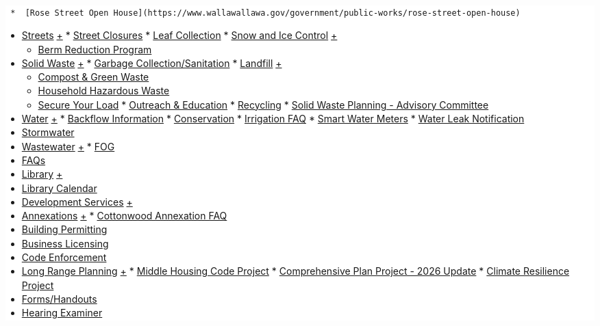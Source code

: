      *  [Rose Street Open House](https://www.wallawallawa.gov/government/public-works/rose-street-open-house) 
   *  [Streets](https://www.wallawallawa.gov/government/public-works/streets)  [+](javascript:void(0)) 
     *  [Street Closures](https://www.wallawallawa.gov/government/public-works/street-closures) 
     *  [Leaf Collection](https://www.wallawallawa.gov/government/public-works/streets/leaf-collection) 
     *  [Snow and Ice Control](https://www.wallawallawa.gov/government/public-works/streets/snow-and-ice-control)  [+](javascript:void(0)) 
       *  [Berm Reduction Program](https://www.wallawallawa.gov/government/public-works/streets/snow-and-ice-control/berm-reduction-program) 
   *  [Solid Waste](https://www.wallawallawa.gov/government/public-works/solid-waste)  [+](javascript:void(0)) 
     *  [Garbage Collection/Sanitation](https://www.wallawallawa.gov/government/public-works/solid-waste/garbage-collection-sanitation) 
     *  [Landfill](https://www.wallawallawa.gov/government/public-works/solid-waste/landfill)  [+](javascript:void(0)) 
       *  [Compost & Green Waste](https://www.wallawallawa.gov/government/public-works/solid-waste/compost-green-waste) 
       *  [Household Hazardous Waste](https://www.wallawallawa.gov/government/public-works/solid-waste/household-hazardous-waste) 
       *  [Secure Your Load](https://www.wallawallawa.gov/government/public-works/solid-waste/secure-your-load) 
     *  [Outreach & Education](https://www.wallawallawa.gov/government/public-works/solid-waste/outreach-education) 
     *  [Recycling](https://www.wallawallawa.gov/government/public-works/solid-waste/recycling) 
     *  [Solid Waste Planning - Advisory Committee](https://www.wallawallawa.gov/government/public-works/solid-waste/solid-waste-planning-advisory-committee) 
   *  [Water](https://www.wallawallawa.gov/government/public-works/water)  [+](javascript:void(0)) 
     *  [Backflow Information](https://www.wallawallawa.gov/government/public-works/water/backflow-information) 
     *  [Conservation](https://www.wallawallawa.gov/government/public-works/water/conservation) 
     *  [Irrigation FAQ](https://www.wallawallawa.gov/government/public-works/water/irrigation-faq) 
     *  [Smart Water Meters](https://www.wallawallawa.gov/government/public-works/water/smart-water-meters) 
     *  [Water Leak Notification](https://www.wallawallawa.gov/our-city/water-leak-notification) 
   *  [Stormwater](https://www.wallawallawa.gov/government/public-works/stormwater) 
   *  [Wastewater](https://www.wallawallawa.gov/government/public-works/wastewater)  [+](javascript:void(0)) 
     *  [FOG](https://www.wallawallawa.gov/government/public-works/wastewater/fog) 
   *  [FAQs](https://www.wallawallawa.gov/government/public-works/faqs) 
 *  [Library](https://www.wallawallawa.gov/government/library)  [+](javascript:void(0)) 
   *  [Library Calendar](https://www.wallawallawa.gov/government/library/library-calendar) 
 *  [Development Services](https://www.wallawallawa.gov/government/development-services)  [+](javascript:void(0)) 
   *  [Annexations](https://www.wallawallawa.gov/government/development-services/annexations)  [+](javascript:void(0)) 
     *  [Cottonwood Annexation FAQ](https://www.wallawallawa.gov/government/development-services/annexations/cottonwood-annexation-faq-40915) 
   *  [Building Permitting](https://www.wallawallawa.gov/government/development-services/building-and-land-use-permitting) 
   *  [Business Licensing](https://www.wallawallawa.gov/government/development-services/business-licensing) 
   *  [Code Enforcement](https://www.wallawallawa.gov/government/development-services/code-enforcement) 
   *  [Long Range Planning](https://www.wallawallawa.gov/government/development-services/comprehensive-long-range-planning)  [+](javascript:void(0)) 
     *  [Middle Housing Code Project](https://www.wallawallawa.gov/government/development-services/long-range-planning/middle-housing-code-project) 
     *  [Comprehensive Plan Project - 2026 Update](https://www.wallawallawa.gov/government/development-services/long-range-planning/climate-resilience-project) 
     *  [Climate Resilience Project](https://www.wallawallawa.gov/government/development-services/long-range-planning/climate-resilience-project-41232) 
   *  [Forms/Handouts](https://www.wallawallawa.gov/government/development-services/forms-handouts) 
   *  [Hearing Examiner](https://www.wallawallawa.gov/government/development-services/hearing-examiner) 